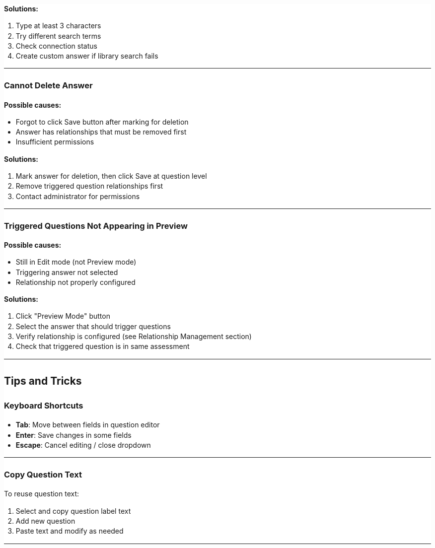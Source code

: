 **Solutions:**
1. Type at least 3 characters
2. Try different search terms
3. Check connection status
4. Create custom answer if library search fails

---

### Cannot Delete Answer

**Possible causes:**
- Forgot to click Save button after marking for deletion
- Answer has relationships that must be removed first
- Insufficient permissions

**Solutions:**
1. Mark answer for deletion, then click Save at question level
2. Remove triggered question relationships first
3. Contact administrator for permissions

---

### Triggered Questions Not Appearing in Preview

**Possible causes:**
- Still in Edit mode (not Preview mode)
- Triggering answer not selected
- Relationship not properly configured

**Solutions:**
1. Click "Preview Mode" button
2. Select the answer that should trigger questions
3. Verify relationship is configured (see Relationship Management section)
4. Check that triggered question is in same assessment

---

## Tips and Tricks

### Keyboard Shortcuts

- **Tab**: Move between fields in question editor
- **Enter**: Save changes in some fields
- **Escape**: Cancel editing / close dropdown

---

### Copy Question Text

To reuse question text:
1. Select and copy question label text
2. Add new question
3. Paste text and modify as needed

---
